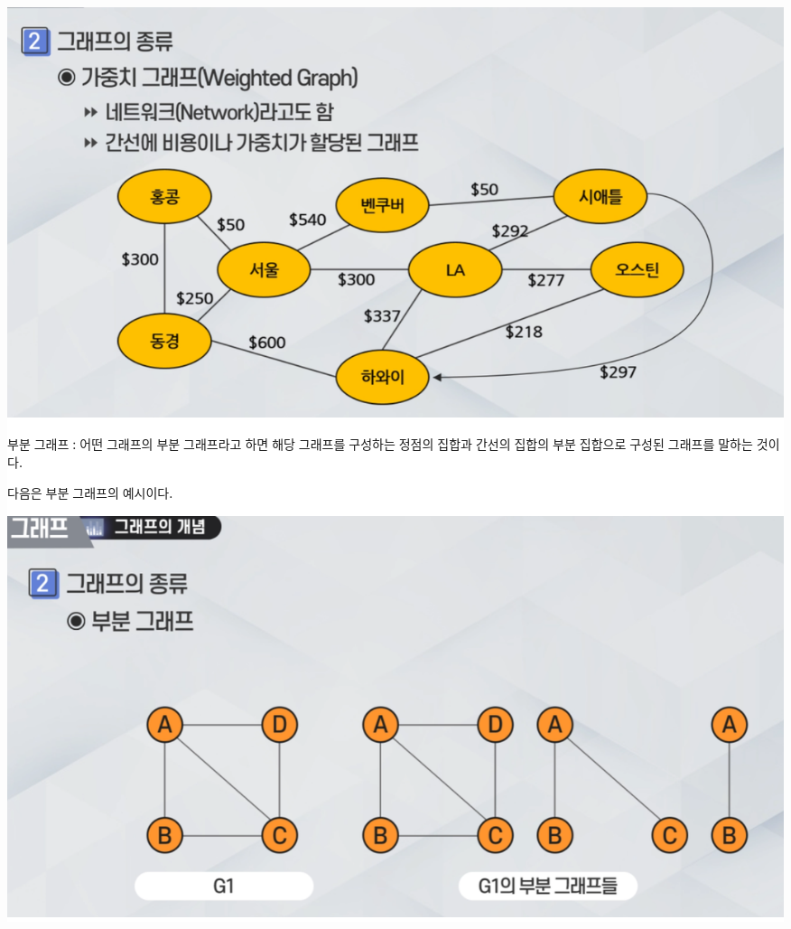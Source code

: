![Untitled](자료구조_인강_23_09_09_4f3ac83f11014d7b936d4e6ca77b9702/Untitled%209.png)

부분 그래프 : 어떤 그래프의 부분 그래프라고 하면 해당 그래프를 구성하는 정점의 집합과 간선의 집합의 부분 집합으로 구성된 그래프를 말하는 것이다.

다음은 부분 그래프의 예시이다.

![Untitled](자료구조_인강_23_09_09_4f3ac83f11014d7b936d4e6ca77b9702/Untitled%2010.png)
